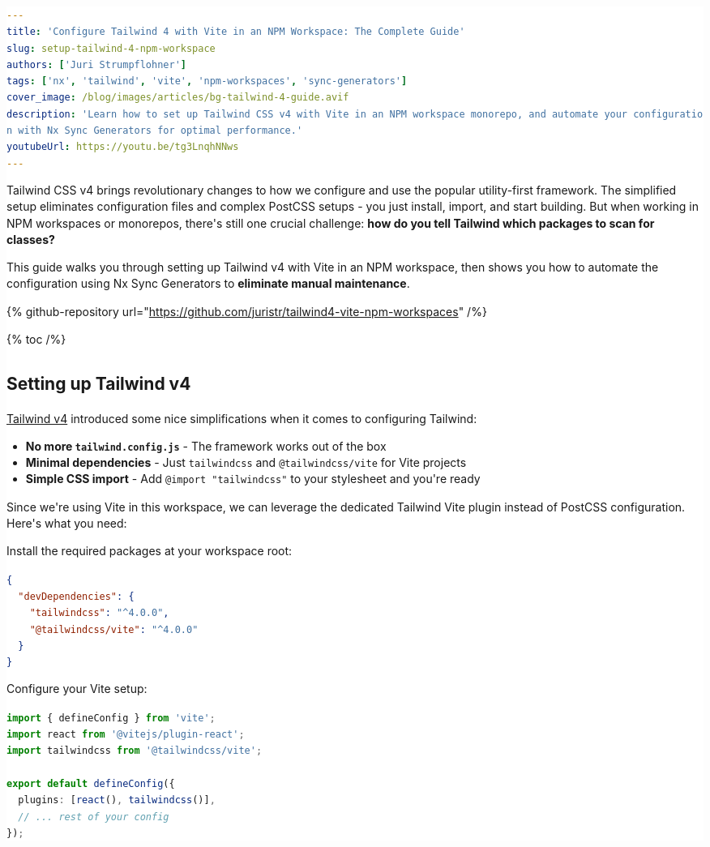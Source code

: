 ```yaml
---
title: 'Configure Tailwind 4 with Vite in an NPM Workspace: The Complete Guide'
slug: setup-tailwind-4-npm-workspace
authors: ['Juri Strumpflohner']
tags: ['nx', 'tailwind', 'vite', 'npm-workspaces', 'sync-generators']
cover_image: /blog/images/articles/bg-tailwind-4-guide.avif
description: 'Learn how to set up Tailwind CSS v4 with Vite in an NPM workspace monorepo, and automate your configuration with Nx Sync Generators for optimal performance.'
youtubeUrl: https://youtu.be/tg3LnqhNNws
---
```


Tailwind CSS v4 brings revolutionary changes to how we configure and use the popular utility-first framework. The simplified setup eliminates configuration files and complex PostCSS setups - you just install, import, and start building. But when working in NPM workspaces or monorepos, there's still one crucial challenge: **how do you tell Tailwind which packages to scan for classes?**

This guide walks you through setting up Tailwind v4 with Vite in an NPM workspace, then shows you how to automate the configuration using Nx Sync Generators to **eliminate manual maintenance**.

{% github-repository url="https://github.com/juristr/tailwind4-vite-npm-workspaces" /%}

{% toc /%}

## Setting up Tailwind v4

[Tailwind v4](https://tailwindcss.com/blog/tailwindcss-v4) introduced some nice simplifications when it comes to configuring Tailwind:

- **No more `tailwind.config.js`** - The framework works out of the box
- **Minimal dependencies** - Just `tailwindcss` and `@tailwindcss/vite` for Vite projects
- **Simple CSS import** - Add `@import "tailwindcss"` to your stylesheet and you're ready

Since we're using Vite in this workspace, we can leverage the dedicated Tailwind Vite plugin instead of PostCSS configuration. Here's what you need:

Install the required packages at your workspace root:

```json {% fileName="package.json" %}
{
  "devDependencies": {
    "tailwindcss": "^4.0.0",
    "@tailwindcss/vite": "^4.0.0"
  }
}
```

Configure your Vite setup:

```typescript {% fileName="apps/shop/vite.config.ts" %}
import { defineConfig } from 'vite';
import react from '@vitejs/plugin-react';
import tailwindcss from '@tailwindcss/vite';

export default defineConfig({
  plugins: [react(), tailwindcss()],
  // ... rest of your config
});
```
